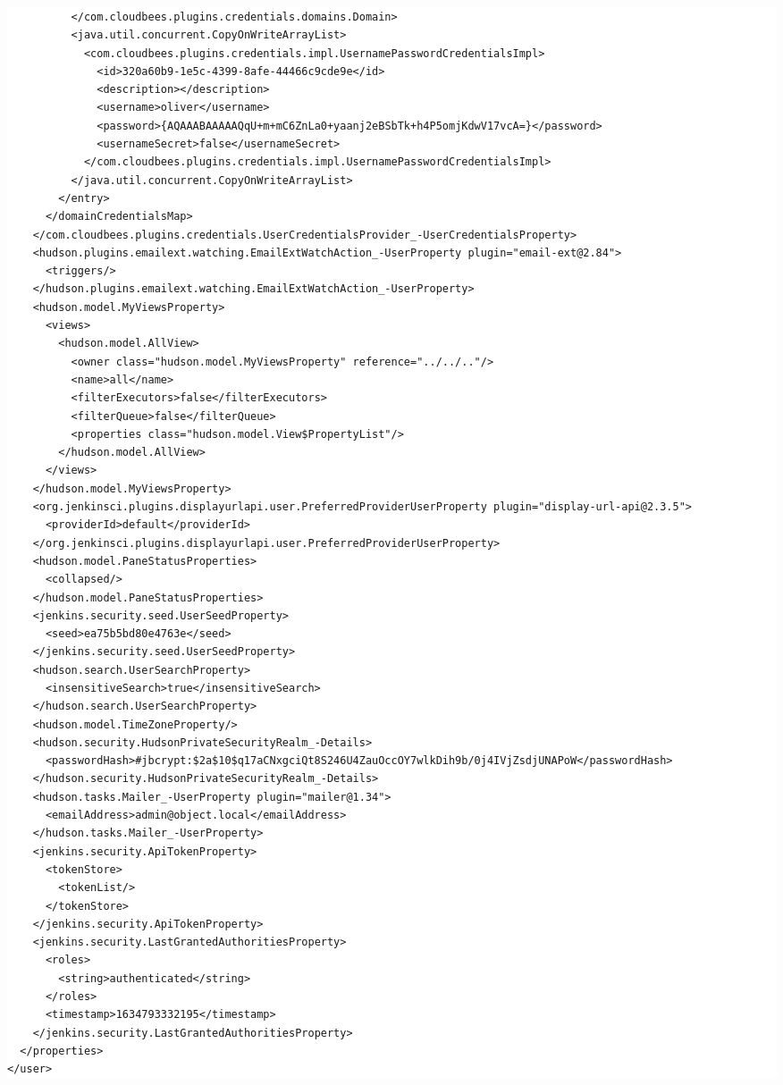 ```null
          </com.cloudbees.plugins.credentials.domains.Domain>
          <java.util.concurrent.CopyOnWriteArrayList>
            <com.cloudbees.plugins.credentials.impl.UsernamePasswordCredentialsImpl>
              <id>320a60b9-1e5c-4399-8afe-44466c9cde9e</id>
              <description></description>
              <username>oliver</username>
              <password>{AQAAABAAAAAQqU+m+mC6ZnLa0+yaanj2eBSbTk+h4P5omjKdwV17vcA=}</password>
              <usernameSecret>false</usernameSecret>
            </com.cloudbees.plugins.credentials.impl.UsernamePasswordCredentialsImpl>
          </java.util.concurrent.CopyOnWriteArrayList>
        </entry>
      </domainCredentialsMap>
    </com.cloudbees.plugins.credentials.UserCredentialsProvider_-UserCredentialsProperty>
    <hudson.plugins.emailext.watching.EmailExtWatchAction_-UserProperty plugin="email-ext@2.84">
      <triggers/>
    </hudson.plugins.emailext.watching.EmailExtWatchAction_-UserProperty>
    <hudson.model.MyViewsProperty>
      <views>
        <hudson.model.AllView>
          <owner class="hudson.model.MyViewsProperty" reference="../../.."/>
          <name>all</name>
          <filterExecutors>false</filterExecutors>
          <filterQueue>false</filterQueue>
          <properties class="hudson.model.View$PropertyList"/>
        </hudson.model.AllView>
      </views>
    </hudson.model.MyViewsProperty>
    <org.jenkinsci.plugins.displayurlapi.user.PreferredProviderUserProperty plugin="display-url-api@2.3.5">
      <providerId>default</providerId>
    </org.jenkinsci.plugins.displayurlapi.user.PreferredProviderUserProperty>
    <hudson.model.PaneStatusProperties>
      <collapsed/>
    </hudson.model.PaneStatusProperties>
    <jenkins.security.seed.UserSeedProperty>
      <seed>ea75b5bd80e4763e</seed>
    </jenkins.security.seed.UserSeedProperty>
    <hudson.search.UserSearchProperty>
      <insensitiveSearch>true</insensitiveSearch>
    </hudson.search.UserSearchProperty>
    <hudson.model.TimeZoneProperty/>
    <hudson.security.HudsonPrivateSecurityRealm_-Details>
      <passwordHash>#jbcrypt:$2a$10$q17aCNxgciQt8S246U4ZauOccOY7wlkDih9b/0j4IVjZsdjUNAPoW</passwordHash>
    </hudson.security.HudsonPrivateSecurityRealm_-Details>
    <hudson.tasks.Mailer_-UserProperty plugin="mailer@1.34">
      <emailAddress>admin@object.local</emailAddress>
    </hudson.tasks.Mailer_-UserProperty>
    <jenkins.security.ApiTokenProperty>
      <tokenStore>
        <tokenList/>
      </tokenStore>
    </jenkins.security.ApiTokenProperty>
    <jenkins.security.LastGrantedAuthoritiesProperty>
      <roles>
        <string>authenticated</string>
      </roles>
      <timestamp>1634793332195</timestamp>
    </jenkins.security.LastGrantedAuthoritiesProperty>
  </properties>
</user>
```
